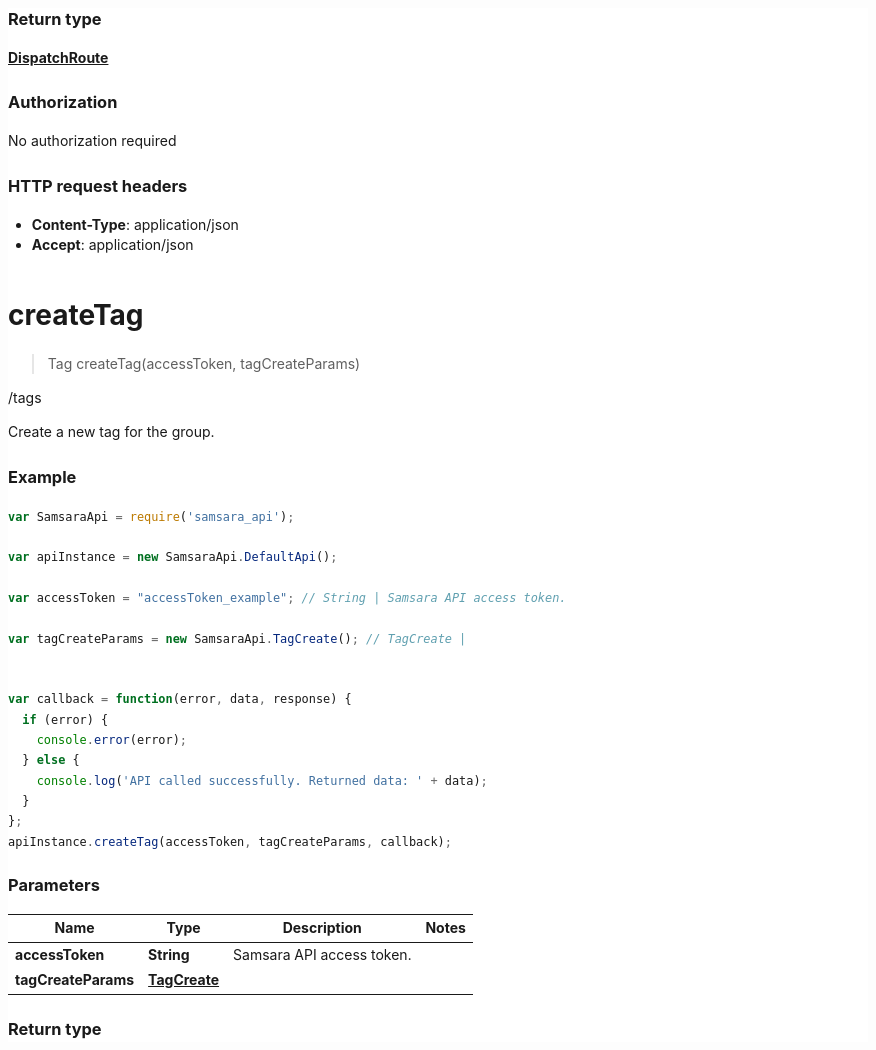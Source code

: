 ### Return type

[**DispatchRoute**](DispatchRoute.md)

### Authorization

No authorization required

### HTTP request headers

 - **Content-Type**: application/json
 - **Accept**: application/json

<a name="createTag"></a>
# **createTag**
> Tag createTag(accessToken, tagCreateParams)

/tags

Create a new tag for the group.

### Example
```javascript
var SamsaraApi = require('samsara_api');

var apiInstance = new SamsaraApi.DefaultApi();

var accessToken = "accessToken_example"; // String | Samsara API access token.

var tagCreateParams = new SamsaraApi.TagCreate(); // TagCreate | 


var callback = function(error, data, response) {
  if (error) {
    console.error(error);
  } else {
    console.log('API called successfully. Returned data: ' + data);
  }
};
apiInstance.createTag(accessToken, tagCreateParams, callback);
```

### Parameters

Name | Type | Description  | Notes
------------- | ------------- | ------------- | -------------
 **accessToken** | **String**| Samsara API access token. | 
 **tagCreateParams** | [**TagCreate**](TagCreate.md)|  | 

### Return type
